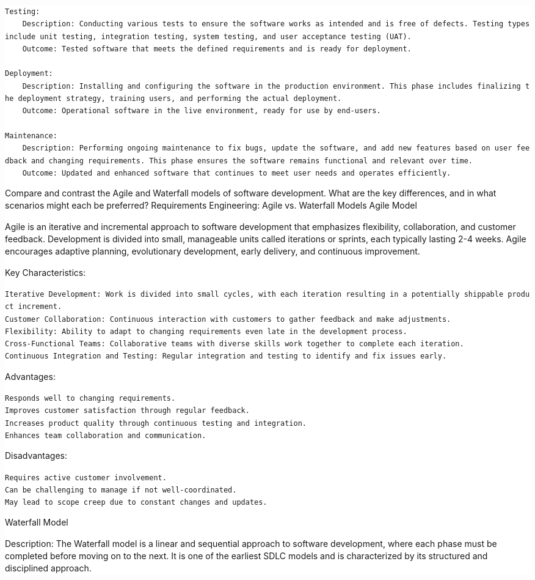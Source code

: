     Testing:
        Description: Conducting various tests to ensure the software works as intended and is free of defects. Testing types include unit testing, integration testing, system testing, and user acceptance testing (UAT).
        Outcome: Tested software that meets the defined requirements and is ready for deployment.

    Deployment:
        Description: Installing and configuring the software in the production environment. This phase includes finalizing the deployment strategy, training users, and performing the actual deployment.
        Outcome: Operational software in the live environment, ready for use by end-users.

    Maintenance:
        Description: Performing ongoing maintenance to fix bugs, update the software, and add new features based on user feedback and changing requirements. This phase ensures the software remains functional and relevant over time.
        Outcome: Updated and enhanced software that continues to meet user needs and operates efficiently.


Compare and contrast the Agile and Waterfall models of software development. What are the key differences, and in what scenarios might each be preferred?
Requirements Engineering:
Agile vs. Waterfall Models
Agile Model

 Agile is an iterative and incremental approach to software development that emphasizes flexibility, collaboration, and customer feedback. Development is divided into small, manageable units called iterations or sprints, each typically lasting 2-4 weeks. Agile encourages adaptive planning, evolutionary development, early delivery, and continuous improvement.

Key Characteristics:

    Iterative Development: Work is divided into small cycles, with each iteration resulting in a potentially shippable product increment.
    Customer Collaboration: Continuous interaction with customers to gather feedback and make adjustments.
    Flexibility: Ability to adapt to changing requirements even late in the development process.
    Cross-Functional Teams: Collaborative teams with diverse skills work together to complete each iteration.
    Continuous Integration and Testing: Regular integration and testing to identify and fix issues early.

Advantages:

    Responds well to changing requirements.
    Improves customer satisfaction through regular feedback.
    Increases product quality through continuous testing and integration.
    Enhances team collaboration and communication.

Disadvantages:

    Requires active customer involvement.
    Can be challenging to manage if not well-coordinated.
    May lead to scope creep due to constant changes and updates.

Waterfall Model

Description: The Waterfall model is a linear and sequential approach to software development, where each phase must be completed before moving on to the next. It is one of the earliest SDLC models and is characterized by its structured and disciplined approach.
